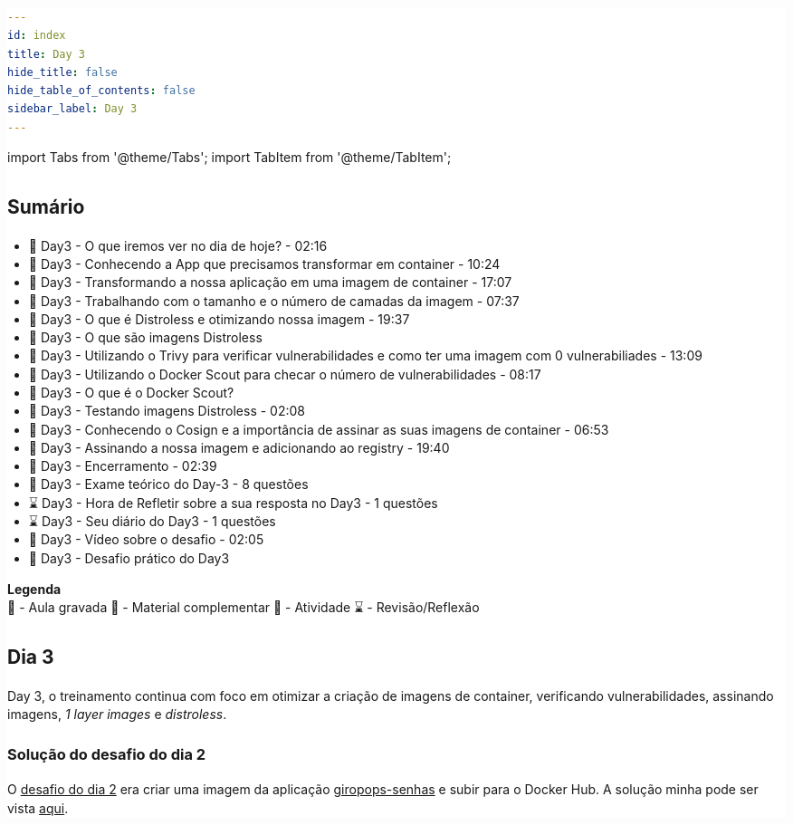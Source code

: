 ```yaml
---
id: index
title: Day 3
hide_title: false
hide_table_of_contents: false
sidebar_label: Day 3
---
```


import Tabs from '@theme/Tabs';
import TabItem from '@theme/TabItem';

## Sumário

- 🎥 Day3 - O que iremos ver no dia de hoje? - 02:16
- 🎥 Day3 - Conhecendo a App que precisamos transformar em container - 10:24
- 🎥 Day3 - Transformando a nossa aplicação em uma imagem de container - 17:07
- 🎥 Day3 - Trabalhando com o tamanho e o número de camadas da imagem - 07:37
- 🎥 Day3 - O que é Distroless e otimizando nossa imagem - 19:37
- 📖 Day3 - O que são imagens Distroless
- 🎥 Day3 - Utilizando o Trivy para verificar vulnerabilidades e como ter uma imagem com 0 vulnerabiliades - 13:09
- 🎥 Day3 - Utilizando o Docker Scout para checar o número de vulnerabilidades - 08:17
- 📖 Day3 - O que é o Docker Scout?
- 🎥 Day3 - Testando imagens Distroless - 02:08
- 🎥 Day3 - Conhecendo o Cosign e a importância de assinar as suas imagens de container - 06:53
- 🎥 Day3 - Assinando a nossa imagem e adicionando ao registry - 19:40
- 🎥 Day3 - Encerramento - 02:39
- 📝 Day3 - Exame teórico do Day-3 - 8 questões
- ⌛ Day3 - Hora de Refletir sobre a sua resposta no Day3 - 1 questões
- ⌛ Day3 - Seu diário do Day3 - 1 questões
- 🎥 Day3 - Vídeo sobre o desafio - 02:05
- 📝 Day3 - Desafio prático do Day3

**Legenda**  
🎥 - Aula gravada
📖 - Material complementar
📝 - Atividade
⌛ - Revisão/Reflexão

## Dia 3

Day 3, o treinamento continua com foco em otimizar a criação de imagens de container, verificando vulnerabilidades, assinando imagens, _1 layer images_ e _distroless_.

### Solução do desafio do dia 2

O [desafio do dia 2](../day2/index.md#desafio) era criar uma imagem da aplicação [giropops-senhas](https://github.com/badtuxx/giropops-senhas) e subir para o Docker Hub. A solução minha pode ser vista [aqui](../day2/index.md#solução).
